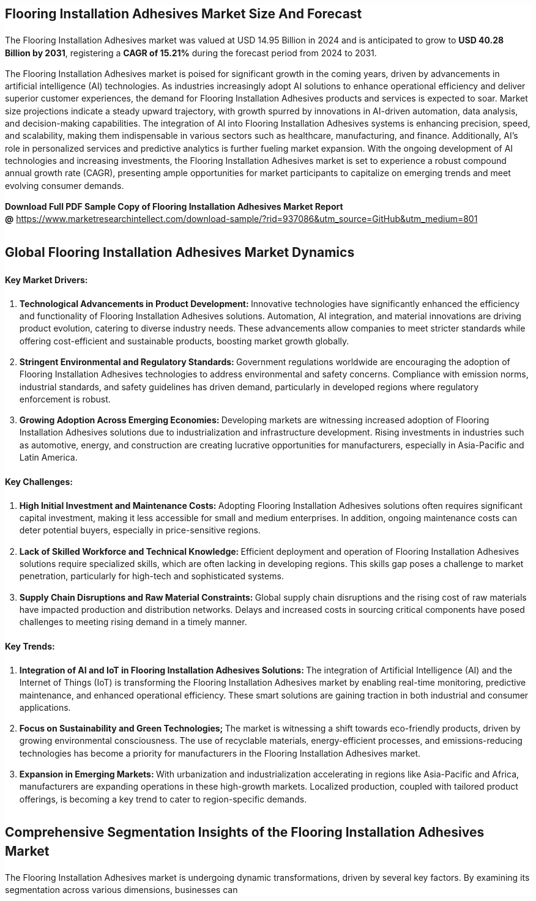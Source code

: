 <h2>Flooring Installation Adhesives Market Size And Forecast</h2><p>The Flooring Installation Adhesives market was valued at USD 14.95 Billion in 2024 and is anticipated to grow to <strong>USD 40.28 Billion by 2031</strong>, registering a <strong>CAGR of 15.21%</strong> during the forecast period from 2024 to 2031.</p><p>The Flooring Installation Adhesives market is poised for significant growth in the coming years, driven by advancements in artificial intelligence (AI) technologies. As industries increasingly adopt AI solutions to enhance operational efficiency and deliver superior customer experiences, the demand for Flooring Installation Adhesives products and services is expected to soar. Market size projections indicate a steady upward trajectory, with growth spurred by innovations in AI-driven automation, data analysis, and decision-making capabilities. The integration of AI into Flooring Installation Adhesives systems is enhancing precision, speed, and scalability, making them indispensable in various sectors such as healthcare, manufacturing, and finance. Additionally, AI’s role in personalized services and predictive analytics is further fueling market expansion. With the ongoing development of AI technologies and increasing investments, the Flooring Installation Adhesives market is set to experience a robust compound annual growth rate (CAGR), presenting ample opportunities for market participants to capitalize on emerging trends and meet evolving consumer demands.</p><p><strong>Download Full PDF Sample Copy of Flooring Installation Adhesives Market Report @</strong>&nbsp;<a href="https://www.marketresearchintellect.com/download-sample/?rid=937086&amp;utm_source=GitHub&amp;utm_medium=801">https://www.marketresearchintellect.com/download-sample/?rid=937086&amp;utm_source=GitHub&amp;utm_medium=801</a></p><h2>Global Flooring Installation Adhesives Market Dynamics</h2><h4><strong>Key Market Drivers:</strong></h4><ol><li><p><strong>Technological Advancements in Product Development:&nbsp;</strong>Innovative technologies have significantly enhanced the efficiency and functionality of Flooring Installation Adhesives solutions. Automation, AI integration, and material innovations are driving product evolution, catering to diverse industry needs. These advancements allow companies to meet stricter standards while offering cost-efficient and sustainable products, boosting market growth globally.</p></li><li><p><strong>Stringent Environmental and Regulatory Standards:&nbsp;</strong>Government regulations worldwide are encouraging the adoption of Flooring Installation Adhesives technologies to address environmental and safety concerns. Compliance with emission norms, industrial standards, and safety guidelines has driven demand, particularly in developed regions where regulatory enforcement is robust.</p></li><li><p><strong>Growing Adoption Across Emerging Economies:&nbsp;</strong>Developing markets are witnessing increased adoption of Flooring Installation Adhesives solutions due to industrialization and infrastructure development. Rising investments in industries such as automotive, energy, and construction are creating lucrative opportunities for manufacturers, especially in Asia-Pacific and Latin America.</p></li></ol><h4><strong>Key Challenges:</strong></h4><ol><li><p><strong>High Initial Investment and Maintenance Costs:&nbsp;</strong>Adopting Flooring Installation Adhesives solutions often requires significant capital investment, making it less accessible for small and medium enterprises. In addition, ongoing maintenance costs can deter potential buyers, especially in price-sensitive regions.</p></li><li><p><strong>Lack of Skilled Workforce and Technical Knowledge:&nbsp;</strong>Efficient deployment and operation of Flooring Installation Adhesives solutions require specialized skills, which are often lacking in developing regions. This skills gap poses a challenge to market penetration, particularly for high-tech and sophisticated systems.</p></li><li><p><strong>Supply Chain Disruptions and Raw Material Constraints:&nbsp;</strong>Global supply chain disruptions and the rising cost of raw materials have impacted production and distribution networks. Delays and increased costs in sourcing critical components have posed challenges to meeting rising demand in a timely manner.</p></li></ol><h4><strong>Key Trends:</strong></h4><ol><li><p><strong>Integration of AI and IoT in Flooring Installation Adhesives Solutions:&nbsp;</strong>The integration of Artificial Intelligence (AI) and the Internet of Things (IoT) is transforming the Flooring Installation Adhesives market by enabling real-time monitoring, predictive maintenance, and enhanced operational efficiency. These smart solutions are gaining traction in both industrial and consumer applications.</p></li><li><p><strong>Focus on Sustainability and Green Technologies;&nbsp;</strong>The market is witnessing a shift towards eco-friendly products, driven by growing environmental consciousness. The use of recyclable materials, energy-efficient processes, and emissions-reducing technologies has become a priority for manufacturers in the Flooring Installation Adhesives market.</p></li><li><p><strong>Expansion in Emerging Markets:&nbsp;</strong>With urbanization and industrialization accelerating in regions like Asia-Pacific and Africa, manufacturers are expanding operations in these high-growth markets. Localized production, coupled with tailored product offerings, is becoming a key trend to cater to region-specific demands.</p></li></ol><div class="article-main__content" data-test-id="publishing-text-block"><h2>Comprehensive Segmentation Insights of the Flooring Installation Adhesives Market</h2><p>The Flooring Installation Adhesives market is undergoing dynamic transformations, driven by several key factors. By examining its segmentation across various dimensions, businesses can
